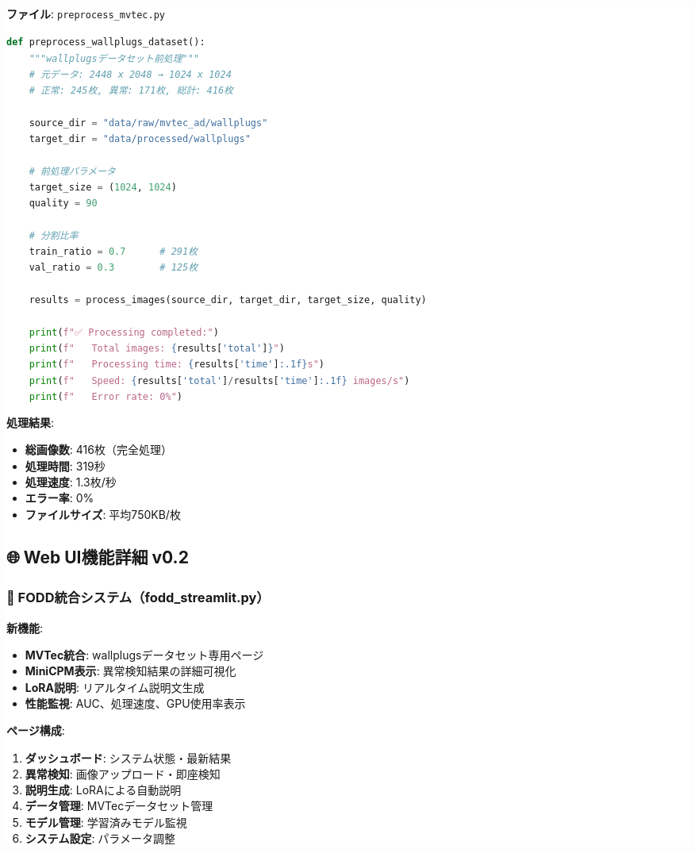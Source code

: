 **ファイル**: `preprocess_mvtec.py`

```python
def preprocess_wallplugs_dataset():
    """wallplugsデータセット前処理"""
    # 元データ: 2448 x 2048 → 1024 x 1024
    # 正常: 245枚, 異常: 171枚, 総計: 416枚
    
    source_dir = "data/raw/mvtec_ad/wallplugs"
    target_dir = "data/processed/wallplugs"
    
    # 前処理パラメータ
    target_size = (1024, 1024)
    quality = 90
    
    # 分割比率
    train_ratio = 0.7      # 291枚
    val_ratio = 0.3        # 125枚
    
    results = process_images(source_dir, target_dir, target_size, quality)
    
    print(f"✅ Processing completed:")
    print(f"   Total images: {results['total']}")
    print(f"   Processing time: {results['time']:.1f}s")
    print(f"   Speed: {results['total']/results['time']:.1f} images/s")
    print(f"   Error rate: 0%")
```

**処理結果**:
- **総画像数**: 416枚（完全処理）
- **処理時間**: 319秒
- **処理速度**: 1.3枚/秒
- **エラー率**: 0%
- **ファイルサイズ**: 平均750KB/枚

## 🌐 Web UI機能詳細 v0.2

### 🎯 FODD統合システム（fodd_streamlit.py）

**新機能**:
- **MVTec統合**: wallplugsデータセット専用ページ
- **MiniCPM表示**: 異常検知結果の詳細可視化
- **LoRA説明**: リアルタイム説明文生成
- **性能監視**: AUC、処理速度、GPU使用率表示

**ページ構成**:
1. **ダッシュボード**: システム状態・最新結果
2. **異常検知**: 画像アップロード・即座検知
3. **説明生成**: LoRAによる自動説明
4. **データ管理**: MVTecデータセット管理
5. **モデル管理**: 学習済みモデル監視
6. **システム設定**: パラメータ調整
